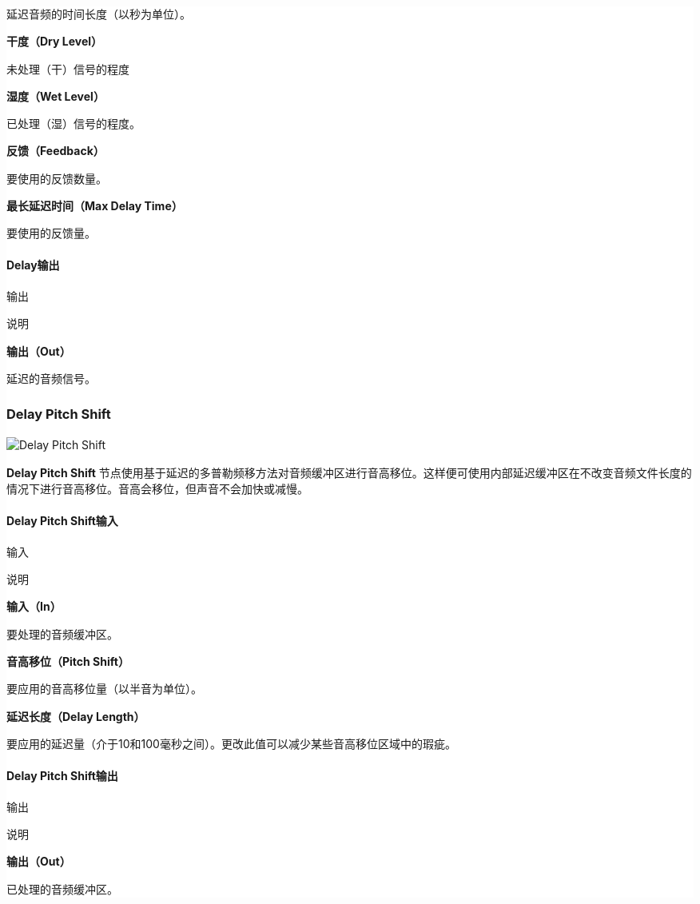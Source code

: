 延迟音频的时间长度（以秒为单位）。

**干度（Dry Level）**

未处理（干）信号的程度

**湿度（Wet Level）**

已处理（湿）信号的程度。

**反馈（Feedback）**

要使用的反馈数量。

**最长延迟时间（Max Delay Time）**

要使用的反馈量。

#### Delay输出

输出

说明

**输出（Out）**

延迟的音频信号。

### Delay Pitch Shift

![Delay Pitch Shift](https://d1iv7db44yhgxn.cloudfront.net/documentation/images/5cfa27e0-4cca-4872-8df0-02881b9b94f0/delays_delay_pitch_shift.png)

**Delay Pitch Shift** 节点使用基于延迟的多普勒频移方法对音频缓冲区进行音高移位。这样便可使用内部延迟缓冲区在不改变音频文件长度的情况下进行音高移位。音高会移位，但声音不会加快或减慢。

#### Delay Pitch Shift输入

输入

说明

**输入（In）**

要处理的音频缓冲区。

**音高移位（Pitch Shift）**

要应用的音高移位量（以半音为单位）。

**延迟长度（Delay Length）**

要应用的延迟量（介于10和100毫秒之间）。更改此值可以减少某些音高移位区域中的瑕疵。

#### Delay Pitch Shift输出

输出

说明

**输出（Out）**

已处理的音频缓冲区。
